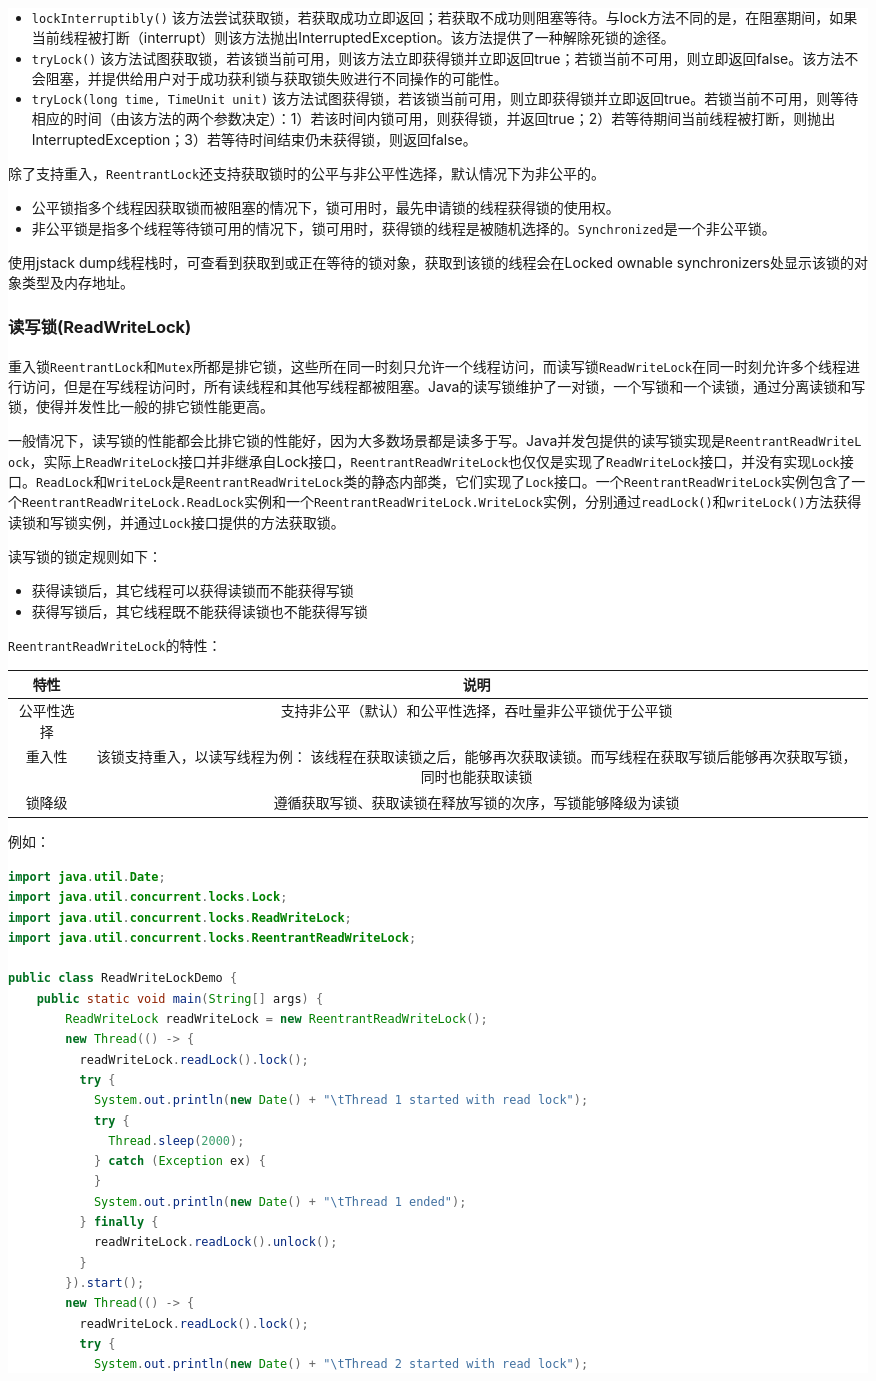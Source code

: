 - `lockInterruptibly()` 该方法尝试获取锁，若获取成功立即返回；若获取不成功则阻塞等待。与lock方法不同的是，在阻塞期间，如果当前线程被打断（interrupt）则该方法抛出InterruptedException。该方法提供了一种解除死锁的途径。
- `tryLock()` 该方法试图获取锁，若该锁当前可用，则该方法立即获得锁并立即返回true；若锁当前不可用，则立即返回false。该方法不会阻塞，并提供给用户对于成功获利锁与获取锁失败进行不同操作的可能性。
- `tryLock(long time, TimeUnit unit)` 该方法试图获得锁，若该锁当前可用，则立即获得锁并立即返回true。若锁当前不可用，则等待相应的时间（由该方法的两个参数决定）：1）若该时间内锁可用，则获得锁，并返回true；2）若等待期间当前线程被打断，则抛出InterruptedException；3）若等待时间结束仍未获得锁，则返回false。


除了支持重入，`ReentrantLock`还支持获取锁时的公平与非公平性选择，默认情况下为非公平的。

- 公平锁指多个线程因获取锁而被阻塞的情况下，锁可用时，最先申请锁的线程获得锁的使用权。
- 非公平锁是指多个线程等待锁可用的情况下，锁可用时，获得锁的线程是被随机选择的。`Synchronized`是一个非公平锁。

使用jstack dump线程栈时，可查看到获取到或正在等待的锁对象，获取到该锁的线程会在Locked ownable synchronizers处显示该锁的对象类型及内存地址。

### 读写锁(ReadWriteLock)
重入锁`ReentrantLock`和`Mutex`所都是排它锁，这些所在同一时刻只允许一个线程访问，而读写锁`ReadWriteLock`在同一时刻允许多个线程进行访问，但是在写线程访问时，所有读线程和其他写线程都被阻塞。Java的读写锁维护了一对锁，一个写锁和一个读锁，通过分离读锁和写锁，使得并发性比一般的排它锁性能更高。

一般情况下，读写锁的性能都会比排它锁的性能好，因为大多数场景都是读多于写。Java并发包提供的读写锁实现是`ReentrantReadWriteLock`，实际上`ReadWriteLock`接口并非继承自Lock接口，`ReentrantReadWriteLock`也仅仅是实现了`ReadWriteLock`接口，并没有实现`Lock`接口。`ReadLock`和`WriteLock`是`ReentrantReadWriteLock`类的静态内部类，它们实现了`Lock`接口。一个`ReentrantReadWriteLock`实例包含了一个`ReentrantReadWriteLock.ReadLock`实例和一个`ReentrantReadWriteLock.WriteLock`实例，分别通过`readLock()`和`writeLock()`方法获得读锁和写锁实例，并通过`Lock`接口提供的方法获取锁。

读写锁的锁定规则如下：

- 获得读锁后，其它线程可以获得读锁而不能获得写锁
- 获得写锁后，其它线程既不能获得读锁也不能获得写锁

`ReentrantReadWriteLock`的特性：

| 特性 | 说明 |
|:----:|:----:|
| 公平性选择 | 支持非公平（默认）和公平性选择，吞吐量非公平锁优于公平锁 |
| 重入性 | 该锁支持重入，以读写线程为例： 该线程在获取读锁之后，能够再次获取读锁。而写线程在获取写锁后能够再次获取写锁，同时也能获取读锁 |
| 锁降级 | 遵循获取写锁、获取读锁在释放写锁的次序，写锁能够降级为读锁 | 

例如：

```java
import java.util.Date;
import java.util.concurrent.locks.Lock;
import java.util.concurrent.locks.ReadWriteLock;
import java.util.concurrent.locks.ReentrantReadWriteLock;

public class ReadWriteLockDemo {
	public static void main(String[] args) {
	    ReadWriteLock readWriteLock = new ReentrantReadWriteLock();
	    new Thread(() -> {
	      readWriteLock.readLock().lock();
	      try {
	        System.out.println(new Date() + "\tThread 1 started with read lock");
	        try {
	          Thread.sleep(2000);
	        } catch (Exception ex) {
	        }
	        System.out.println(new Date() + "\tThread 1 ended");
	      } finally {
	        readWriteLock.readLock().unlock();
	      }
	    }).start();
	    new Thread(() -> {
	      readWriteLock.readLock().lock();
	      try {
	        System.out.println(new Date() + "\tThread 2 started with read lock");
```